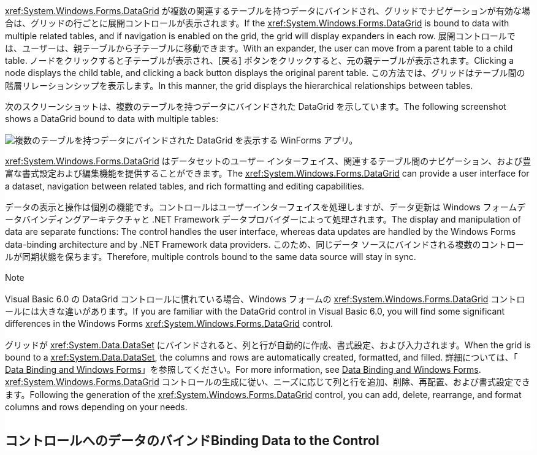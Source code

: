 <span data-ttu-id="423de-109"><xref:System.Windows.Forms.DataGrid> が複数の関連するテーブルを持つデータにバインドされ、グリッドでナビゲーションが有効な場合は、グリッドの行ごとに展開コントロールが表示されます。</span><span class="sxs-lookup"><span data-stu-id="423de-109">If the <xref:System.Windows.Forms.DataGrid> is bound to data with multiple related tables, and if navigation is enabled on the grid, the grid will display expanders in each row.</span></span> <span data-ttu-id="423de-110">展開コントロールでは、ユーザーは、親テーブルから子テーブルに移動できます。</span><span class="sxs-lookup"><span data-stu-id="423de-110">With an expander, the user can move from a parent table to a child table.</span></span> <span data-ttu-id="423de-111">ノードをクリックすると子テーブルが表示され、[戻る] ボタンをクリックすると、元の親テーブルが表示されます。</span><span class="sxs-lookup"><span data-stu-id="423de-111">Clicking a node displays the child table, and clicking a back button displays the original parent table.</span></span> <span data-ttu-id="423de-112">この方法では、グリッドはテーブル間の階層リレーションシップを表示します。</span><span class="sxs-lookup"><span data-stu-id="423de-112">In this manner, the grid displays the hierarchical relationships between tables.</span></span>

<span data-ttu-id="423de-113">次のスクリーンショットは、複数のテーブルを持つデータにバインドされた DataGrid を示しています。</span><span class="sxs-lookup"><span data-stu-id="423de-113">The following screenshot shows a DataGrid bound to data with multiple tables:</span></span>

![複数のテーブルを持つデータにバインドされた DataGrid を表示する WinForms アプリ。](./media/datagrid-control-overview-windows-forms/datagrid-bound-multiple-tables.gif)

<span data-ttu-id="423de-115"><xref:System.Windows.Forms.DataGrid> はデータセットのユーザー インターフェイス、関連するテーブル間のナビゲーション、および豊富な書式設定および編集機能を提供することができます。</span><span class="sxs-lookup"><span data-stu-id="423de-115">The <xref:System.Windows.Forms.DataGrid> can provide a user interface for a dataset, navigation between related tables, and rich formatting and editing capabilities.</span></span>

<span data-ttu-id="423de-116">データの表示と操作は個別の機能です。コントロールはユーザーインターフェイスを処理しますが、データ更新は Windows フォームデータバインディングアーキテクチャと .NET Framework データプロバイダーによって処理されます。</span><span class="sxs-lookup"><span data-stu-id="423de-116">The display and manipulation of data are separate functions: The control handles the user interface, whereas data updates are handled by the Windows Forms data-binding architecture and by .NET Framework data providers.</span></span> <span data-ttu-id="423de-117">このため、同じデータ ソースにバインドされる複数のコントロールが同期状態を保ちます。</span><span class="sxs-lookup"><span data-stu-id="423de-117">Therefore, multiple controls bound to the same data source will stay in sync.</span></span>

> [!NOTE]
> <span data-ttu-id="423de-118">Visual Basic 6.0 の DataGrid コントロールに慣れている場合、Windows フォームの <xref:System.Windows.Forms.DataGrid> コントロールには大きな違いがあります。</span><span class="sxs-lookup"><span data-stu-id="423de-118">If you are familiar with the DataGrid control in Visual Basic 6.0, you will find some significant differences in the Windows Forms <xref:System.Windows.Forms.DataGrid> control.</span></span>

<span data-ttu-id="423de-119">グリッドが <xref:System.Data.DataSet> にバインドされると、列と行が自動的に作成、書式設定、および入力されます。</span><span class="sxs-lookup"><span data-stu-id="423de-119">When the grid is bound to a <xref:System.Data.DataSet>, the columns and rows are automatically created, formatted, and filled.</span></span> <span data-ttu-id="423de-120">詳細については、「 [Data Binding and Windows Forms](../data-binding-and-windows-forms.md)」を参照してください。</span><span class="sxs-lookup"><span data-stu-id="423de-120">For more information, see [Data Binding and Windows Forms](../data-binding-and-windows-forms.md).</span></span> <span data-ttu-id="423de-121"><xref:System.Windows.Forms.DataGrid> コントロールの生成に従い、ニーズに応じて列と行を追加、削除、再配置、および書式設定できます。</span><span class="sxs-lookup"><span data-stu-id="423de-121">Following the generation of the <xref:System.Windows.Forms.DataGrid> control, you can add, delete, rearrange, and format columns and rows depending on your needs.</span></span>

## <a name="binding-data-to-the-control"></a><span data-ttu-id="423de-122">コントロールへのデータのバインド</span><span class="sxs-lookup"><span data-stu-id="423de-122">Binding Data to the Control</span></span>
